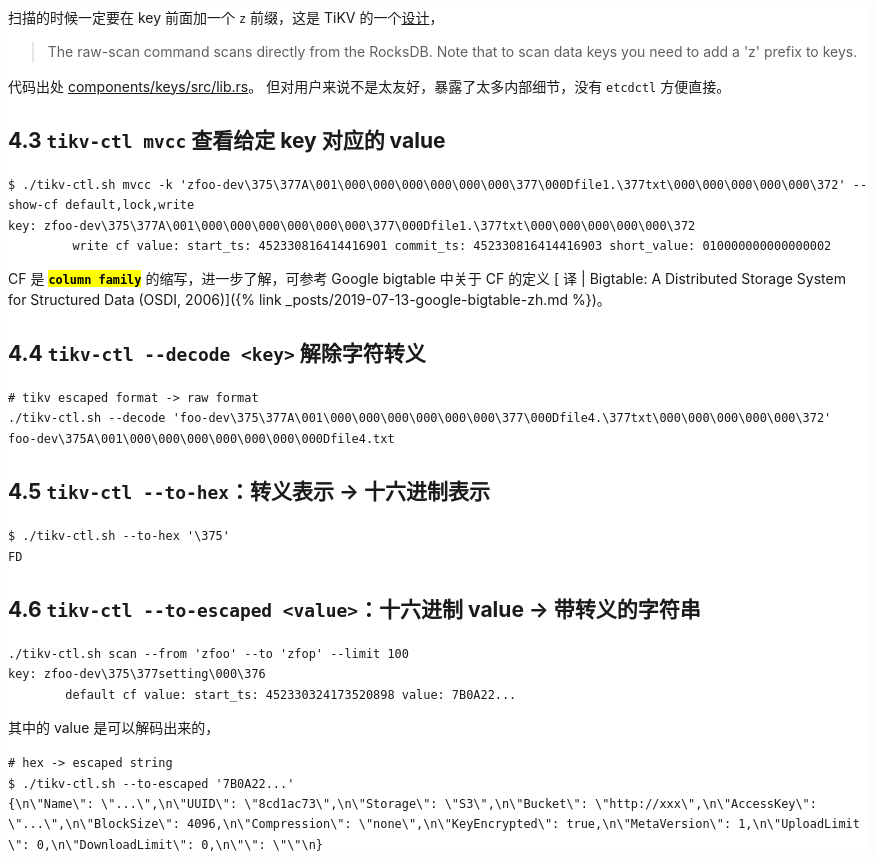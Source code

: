 扫描的时候一定要在 key 前面加一个 `z` 前缀，这是 TiKV 的一个[设计](https://tikv.org/docs/3.0/reference/tools/tikv-ctl/)，

> The raw-scan command scans directly from the RocksDB. Note that to scan data keys you need to add a 'z' prefix to keys.

代码出处 [components/keys/src/lib.rs](https://github.com/tikv/tikv/blob/v5.0.0/components/keys/src/lib.rs#L29)。
但对用户来说不是太友好，暴露了太多内部细节，没有 `etcdctl` 方便直接。

## 4.3 `tikv-ctl mvcc` 查看给定 key 对应的 value

```shell
$ ./tikv-ctl.sh mvcc -k 'zfoo-dev\375\377A\001\000\000\000\000\000\000\377\000Dfile1.\377txt\000\000\000\000\000\372' --show-cf default,lock,write
key: zfoo-dev\375\377A\001\000\000\000\000\000\000\377\000Dfile1.\377txt\000\000\000\000\000\372
         write cf value: start_ts: 452330816414416901 commit_ts: 452330816414416903 short_value: 010000000000000002
```

CF 是 **<mark><code>column family</code></mark>** 的缩写，进一步了解，可参考
Google bigtable 中关于 CF 的定义
[ 译 | Bigtable: A Distributed Storage System for Structured Data (OSDI, 2006)]({% link _posts/2019-07-13-google-bigtable-zh.md %})。

## 4.4 `tikv-ctl --decode <key>` 解除字符转义

```shell
# tikv escaped format -> raw format
./tikv-ctl.sh --decode 'foo-dev\375\377A\001\000\000\000\000\000\000\377\000Dfile4.\377txt\000\000\000\000\000\372'
foo-dev\375A\001\000\000\000\000\000\000\000Dfile4.txt
```

## 4.5 `tikv-ctl --to-hex`：转义表示 -> 十六进制表示

```shell
$ ./tikv-ctl.sh --to-hex '\375'
FD
```

## 4.6 `tikv-ctl --to-escaped <value>`：十六进制 value -> 带转义的字符串

```shell
./tikv-ctl.sh scan --from 'zfoo' --to 'zfop' --limit 100
key: zfoo-dev\375\377setting\000\376
        default cf value: start_ts: 452330324173520898 value: 7B0A22...
```

其中的 value 是可以解码出来的，

```shell
# hex -> escaped string
$ ./tikv-ctl.sh --to-escaped '7B0A22...'
{\n\"Name\": \"...\",\n\"UUID\": \"8cd1ac73\",\n\"Storage\": \"S3\",\n\"Bucket\": \"http://xxx\",\n\"AccessKey\": \"...\",\n\"BlockSize\": 4096,\n\"Compression\": \"none\",\n\"KeyEncrypted\": true,\n\"MetaVersion\": 1,\n\"UploadLimit\": 0,\n\"DownloadLimit\": 0,\n\"\": \"\"\n}
```
